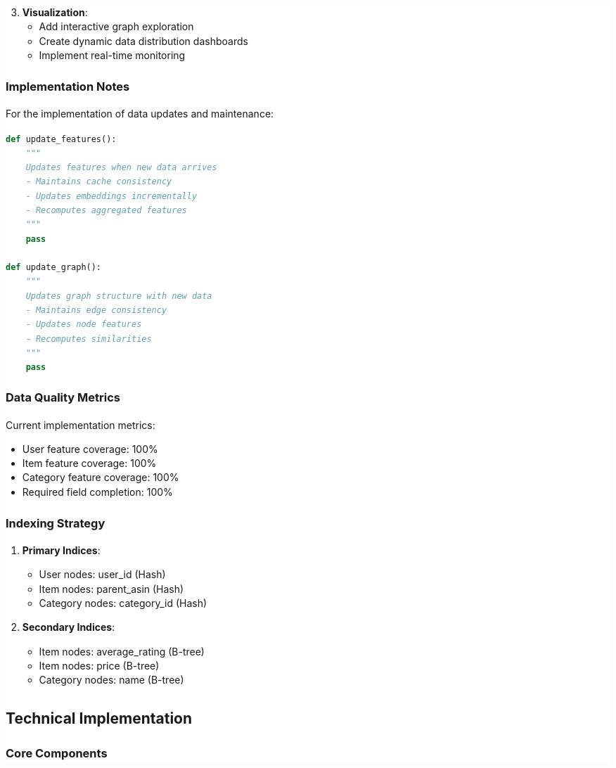 3. **Visualization**:
   - Add interactive graph exploration
   - Create dynamic data distribution dashboards
   - Implement real-time monitoring

### Implementation Notes

For the implementation of data updates and maintenance:

```python
def update_features():
    """
    Updates features when new data arrives
    - Maintains cache consistency
    - Updates embeddings incrementally
    - Recomputes aggregated features
    """
    pass

def update_graph():
    """
    Updates graph structure with new data
    - Maintains edge consistency
    - Updates node features
    - Recomputes similarities
    """
    pass
```

### Data Quality Metrics

Current implementation metrics:
- User feature coverage: 100%
- Item feature coverage: 100%
- Category feature coverage: 100%
- Required field completion: 100%

### Indexing Strategy

1. **Primary Indices**:
   - User nodes: user_id (Hash)
   - Item nodes: parent_asin (Hash)
   - Category nodes: category_id (Hash)

2. **Secondary Indices**:
   - Item nodes: average_rating (B-tree)
   - Item nodes: price (B-tree)
   - Category nodes: name (B-tree)

## Technical Implementation

### Core Components
